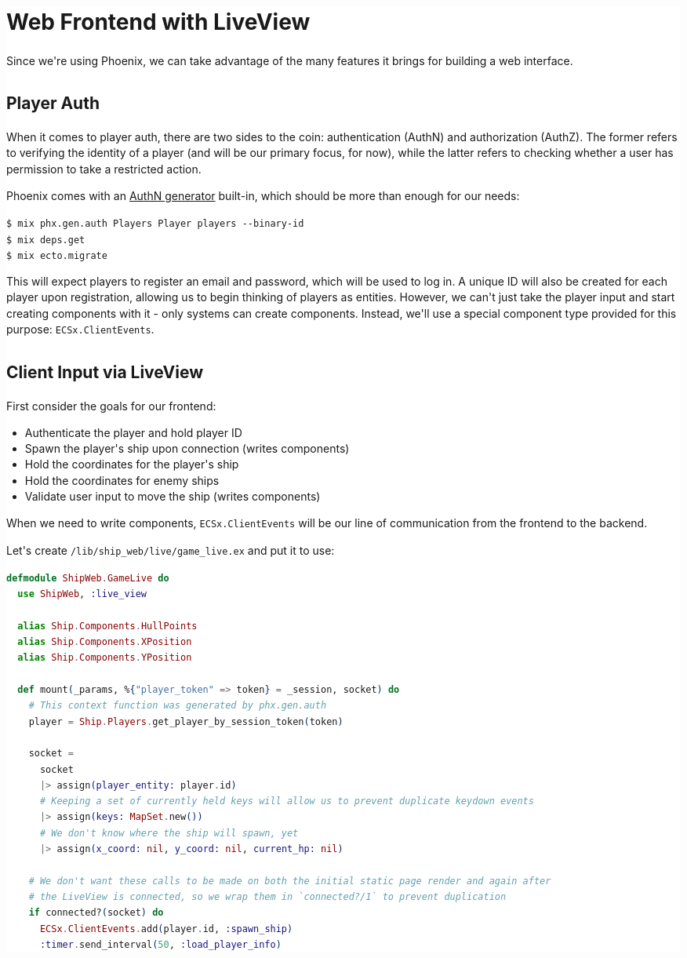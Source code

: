 # Web Frontend with LiveView

Since we're using Phoenix, we can take advantage of the many features it brings for building a web interface.

## Player Auth

When it comes to player auth, there are two sides to the coin:  authentication (AuthN) and authorization (AuthZ).  The former refers to verifying the identity of a player (and will be our primary focus, for now), while the latter refers to checking whether a user has permission to take a restricted action.

Phoenix comes with an [AuthN generator](https://hexdocs.pm/phoenix/Mix.Tasks.Phx.Gen.Auth.html) built-in, which should be more than enough for our needs:

    $ mix phx.gen.auth Players Player players --binary-id
    $ mix deps.get
    $ mix ecto.migrate

This will expect players to register an email and password, which will be used to log in.  A unique ID will also be created for each player upon registration, allowing us to begin thinking of players as entities.  However, we can't just take the player input and start creating components with it - only systems can create components.  Instead, we'll use a special component type provided for this purpose: `ECSx.ClientEvents`.

## Client Input via LiveView

First consider the goals for our frontend:

  * Authenticate the player and hold player ID
  * Spawn the player's ship upon connection (writes components)
  * Hold the coordinates for the player's ship
  * Hold the coordinates for enemy ships
  * Validate user input to move the ship (writes components)

When we need to write components, `ECSx.ClientEvents` will be our line of communication from the frontend to the backend.  

Let's create `/lib/ship_web/live/game_live.ex` and put it to use:

```elixir
defmodule ShipWeb.GameLive do
  use ShipWeb, :live_view

  alias Ship.Components.HullPoints
  alias Ship.Components.XPosition
  alias Ship.Components.YPosition

  def mount(_params, %{"player_token" => token} = _session, socket) do
    # This context function was generated by phx.gen.auth
    player = Ship.Players.get_player_by_session_token(token)

    socket =
      socket
      |> assign(player_entity: player.id)
      # Keeping a set of currently held keys will allow us to prevent duplicate keydown events
      |> assign(keys: MapSet.new())
      # We don't know where the ship will spawn, yet
      |> assign(x_coord: nil, y_coord: nil, current_hp: nil)

    # We don't want these calls to be made on both the initial static page render and again after
    # the LiveView is connected, so we wrap them in `connected?/1` to prevent duplication
    if connected?(socket) do
      ECSx.ClientEvents.add(player.id, :spawn_ship)
      :timer.send_interval(50, :load_player_info)
```